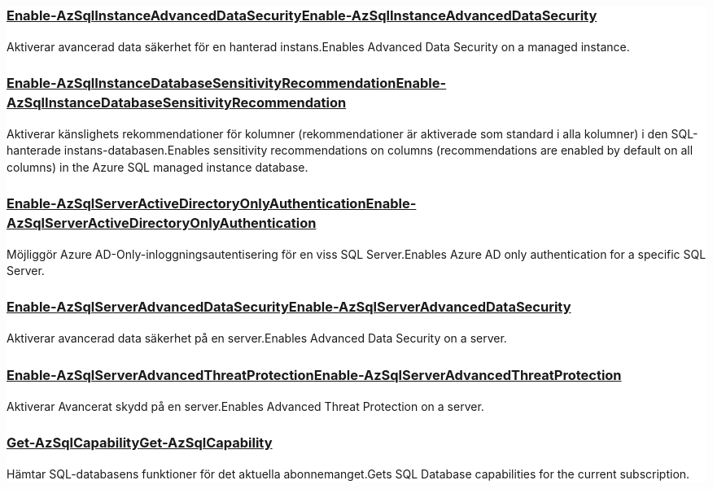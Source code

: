 ### [<span data-ttu-id="aa934-159">Enable-AzSqlInstanceAdvancedDataSecurity</span><span class="sxs-lookup"><span data-stu-id="aa934-159">Enable-AzSqlInstanceAdvancedDataSecurity</span></span>](Enable-AzSqlInstanceAdvancedDataSecurity.md)
<span data-ttu-id="aa934-160">Aktiverar avancerad data säkerhet för en hanterad instans.</span><span class="sxs-lookup"><span data-stu-id="aa934-160">Enables Advanced Data Security on a managed instance.</span></span>

### [<span data-ttu-id="aa934-161">Enable-AzSqlInstanceDatabaseSensitivityRecommendation</span><span class="sxs-lookup"><span data-stu-id="aa934-161">Enable-AzSqlInstanceDatabaseSensitivityRecommendation</span></span>](Enable-AzSqlInstanceDatabaseSensitivityRecommendation.md)
<span data-ttu-id="aa934-162">Aktiverar känslighets rekommendationer för kolumner (rekommendationer är aktiverade som standard i alla kolumner) i den SQL-hanterade instans-databasen.</span><span class="sxs-lookup"><span data-stu-id="aa934-162">Enables sensitivity recommendations on columns (recommendations are enabled by default on all columns) in the Azure SQL managed instance database.</span></span>

### [<span data-ttu-id="aa934-163">Enable-AzSqlServerActiveDirectoryOnlyAuthentication</span><span class="sxs-lookup"><span data-stu-id="aa934-163">Enable-AzSqlServerActiveDirectoryOnlyAuthentication</span></span>](Enable-AzSqlServerActiveDirectoryOnlyAuthentication.md)
<span data-ttu-id="aa934-164">Möjliggör Azure AD-Only-inloggningsautentisering för en viss SQL Server.</span><span class="sxs-lookup"><span data-stu-id="aa934-164">Enables Azure AD only authentication for a specific SQL Server.</span></span>

### [<span data-ttu-id="aa934-165">Enable-AzSqlServerAdvancedDataSecurity</span><span class="sxs-lookup"><span data-stu-id="aa934-165">Enable-AzSqlServerAdvancedDataSecurity</span></span>](Enable-AzSqlServerAdvancedDataSecurity.md)
<span data-ttu-id="aa934-166">Aktiverar avancerad data säkerhet på en server.</span><span class="sxs-lookup"><span data-stu-id="aa934-166">Enables Advanced Data Security on a server.</span></span>

### [<span data-ttu-id="aa934-167">Enable-AzSqlServerAdvancedThreatProtection</span><span class="sxs-lookup"><span data-stu-id="aa934-167">Enable-AzSqlServerAdvancedThreatProtection</span></span>](Enable-AzSqlServerAdvancedThreatProtection.md)
<span data-ttu-id="aa934-168">Aktiverar Avancerat skydd på en server.</span><span class="sxs-lookup"><span data-stu-id="aa934-168">Enables Advanced Threat Protection on a server.</span></span>

### [<span data-ttu-id="aa934-169">Get-AzSqlCapability</span><span class="sxs-lookup"><span data-stu-id="aa934-169">Get-AzSqlCapability</span></span>](Get-AzSqlCapability.md)
<span data-ttu-id="aa934-170">Hämtar SQL-databasens funktioner för det aktuella abonnemanget.</span><span class="sxs-lookup"><span data-stu-id="aa934-170">Gets SQL Database capabilities for the current subscription.</span></span>
